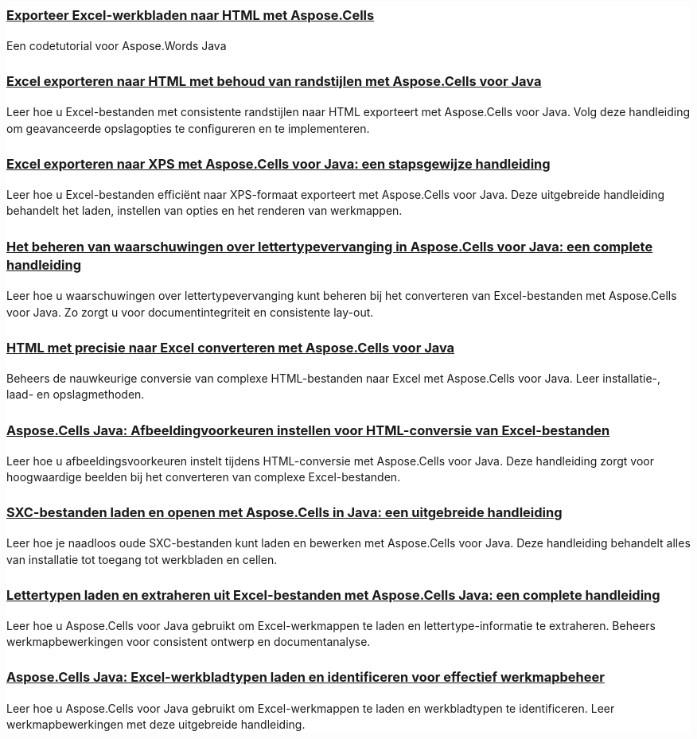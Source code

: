 ### [Exporteer Excel-werkbladen naar HTML met Aspose.Cells](./aspose-cells-java-export-excel-html/)
Een codetutorial voor Aspose.Words Java

### [Excel exporteren naar HTML met behoud van randstijlen met Aspose.Cells voor Java](./aspose-cells-java-export-excel-html-border-styles/)
Leer hoe u Excel-bestanden met consistente randstijlen naar HTML exporteert met Aspose.Cells voor Java. Volg deze handleiding om geavanceerde opslagopties te configureren en te implementeren.

### [Excel exporteren naar XPS met Aspose.Cells voor Java: een stapsgewijze handleiding](./aspose-cells-java-export-excel-xps/)
Leer hoe u Excel-bestanden efficiënt naar XPS-formaat exporteert met Aspose.Cells voor Java. Deze uitgebreide handleiding behandelt het laden, instellen van opties en het renderen van werkmappen.

### [Het beheren van waarschuwingen over lettertypevervanging in Aspose.Cells voor Java: een complete handleiding](./aspose-cells-java-font-substitution-warnings-guide/)
Leer hoe u waarschuwingen over lettertypevervanging kunt beheren bij het converteren van Excel-bestanden met Aspose.Cells voor Java. Zo zorgt u voor documentintegriteit en consistente lay-out.

### [HTML met precisie naar Excel converteren met Aspose.Cells voor Java](./aspose-cells-java-html-to-excel-precision/)
Beheers de nauwkeurige conversie van complexe HTML-bestanden naar Excel met Aspose.Cells voor Java. Leer installatie-, laad- en opslagmethoden.

### [Aspose.Cells Java: Afbeeldingvoorkeuren instellen voor HTML-conversie van Excel-bestanden](./aspose-cells-java-image-preferences-html-conversion-guide/)
Leer hoe u afbeeldingsvoorkeuren instelt tijdens HTML-conversie met Aspose.Cells voor Java. Deze handleiding zorgt voor hoogwaardige beelden bij het converteren van complexe Excel-bestanden.

### [SXC-bestanden laden en openen met Aspose.Cells in Java: een uitgebreide handleiding](./aspose-cells-java-load-access-sxc-files/)
Leer hoe je naadloos oude SXC-bestanden kunt laden en bewerken met Aspose.Cells voor Java. Deze handleiding behandelt alles van installatie tot toegang tot werkbladen en cellen.

### [Lettertypen laden en extraheren uit Excel-bestanden met Aspose.Cells Java: een complete handleiding](./aspose-cells-java-load-extract-fonts/)
Leer hoe u Aspose.Cells voor Java gebruikt om Excel-werkmappen te laden en lettertype-informatie te extraheren. Beheers werkmapbewerkingen voor consistent ontwerp en documentanalyse.

### [Aspose.Cells Java: Excel-werkbladtypen laden en identificeren voor effectief werkmapbeheer](./aspose-cells-java-load-identify-worksheet-types/)
Leer hoe u Aspose.Cells voor Java gebruikt om Excel-werkmappen te laden en werkbladtypen te identificeren. Leer werkmapbewerkingen met deze uitgebreide handleiding.

